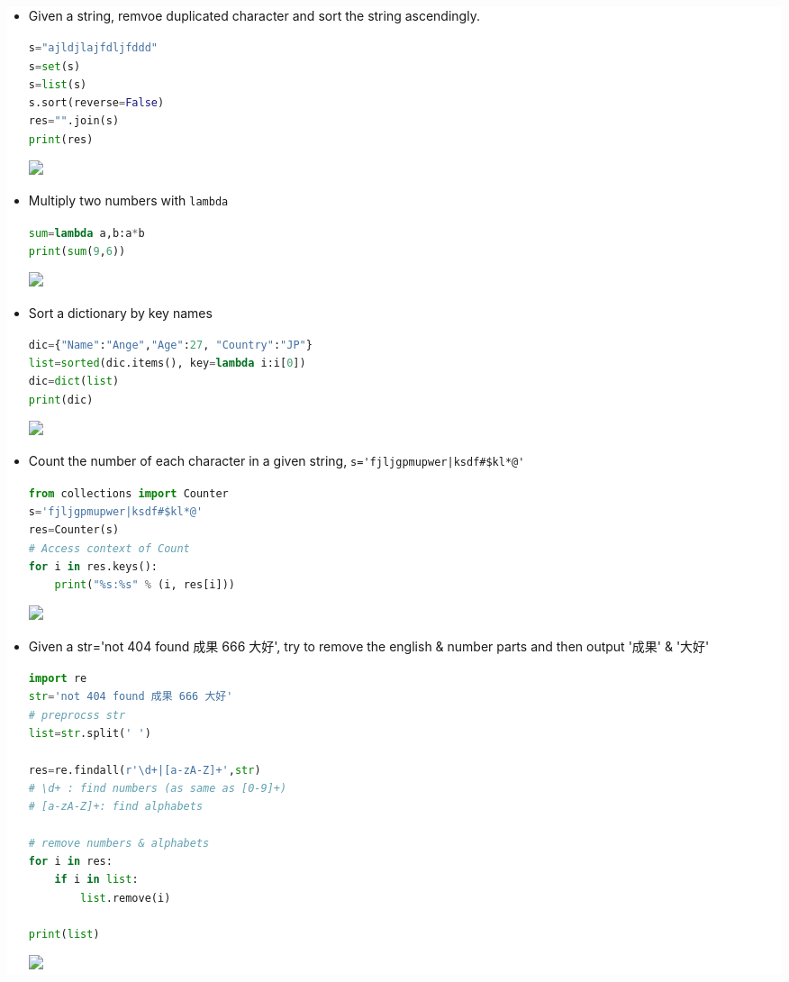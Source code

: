 - Given a string, remvoe duplicated character and sort the string ascendingly.

  ```python
  s="ajldjlajfdljfddd"
  s=set(s)
  s=list(s)
  s.sort(reverse=False)
  res="".join(s)
  print(res)
  ```
  ![](https://i.imgur.com/kXGliav.png)
  
- Multiply two numbers with `lambda`

  ```python
  sum=lambda a,b:a*b
  print(sum(9,6))
  ```
  ![](https://i.imgur.com/mkYFcmK.png)
  
- Sort a dictionary by key names

  ```python
  dic={"Name":"Ange","Age":27, "Country":"JP"}
  list=sorted(dic.items(), key=lambda i:i[0])
  dic=dict(list)
  print(dic)
  ```
  ![](https://i.imgur.com/vmNRg00.png)
  
- Count the number of each character in a given string, `s='fjljgpmupwer|ksdf#$kl*@'`

  ```python
  from collections import Counter
  s='fjljgpmupwer|ksdf#$kl*@'
  res=Counter(s)
  # Access context of Count
  for i in res.keys():
      print("%s:%s" % (i, res[i]))
  ```
  ![](https://i.imgur.com/mM6BN96.png)
  
- Given a str='not 404 found 成果 666 大好', try to remove the english & number parts and then output '成果' & '大好'

  ```python
  import re
  str='not 404 found 成果 666 大好'
  # preprocss str
  list=str.split(' ')

  res=re.findall(r'\d+|[a-zA-Z]+',str)
  # \d+ : find numbers (as same as [0-9]+)
  # [a-zA-Z]+: find alphabets

  # remove numbers & alphabets
  for i in res:
      if i in list:
          list.remove(i)

  print(list)
  ```  
  ![](https://i.imgur.com/3UYfEDY.png)
  
